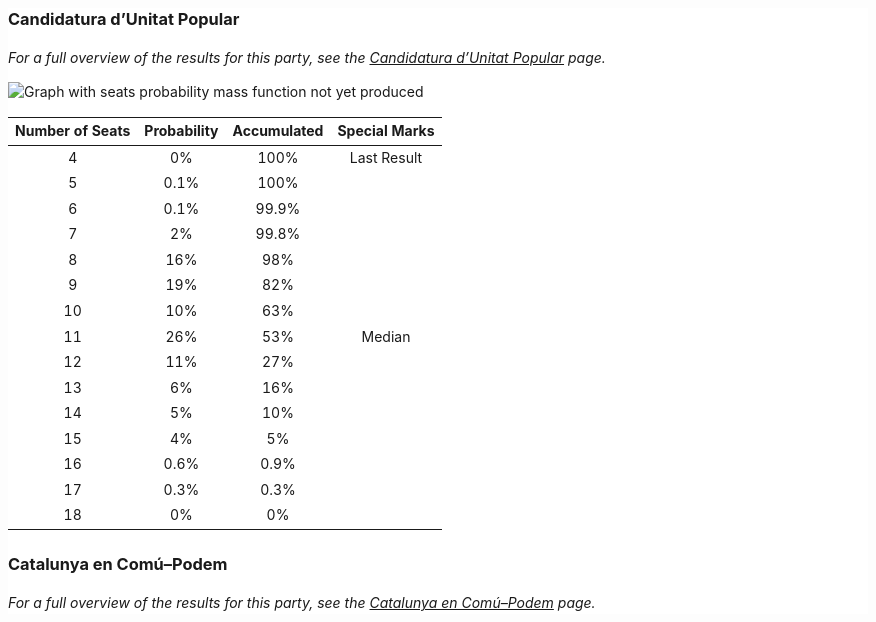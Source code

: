 ### Candidatura d’Unitat Popular

*For a full overview of the results for this party, see the [Candidatura d’Unitat Popular](party-candidaturad’unitatpopular.html) page.*

![Graph with seats probability mass function not yet produced](2021-02-10-Feedback-seats-pmf-candidaturad’unitatpopular.png "Seats Probability Mass Function")

| Number of Seats | Probability | Accumulated | Special Marks |
|:---------------:|:-----------:|:-----------:|:-------------:|
| 4 | 0% | 100% | Last Result |
| 5 | 0.1% | 100% |  |
| 6 | 0.1% | 99.9% |  |
| 7 | 2% | 99.8% |  |
| 8 | 16% | 98% |  |
| 9 | 19% | 82% |  |
| 10 | 10% | 63% |  |
| 11 | 26% | 53% | Median |
| 12 | 11% | 27% |  |
| 13 | 6% | 16% |  |
| 14 | 5% | 10% |  |
| 15 | 4% | 5% |  |
| 16 | 0.6% | 0.9% |  |
| 17 | 0.3% | 0.3% |  |
| 18 | 0% | 0% |  |

### Catalunya en Comú–Podem

*For a full overview of the results for this party, see the [Catalunya en Comú–Podem](party-catalunyaencomú–podem.html) page.*
